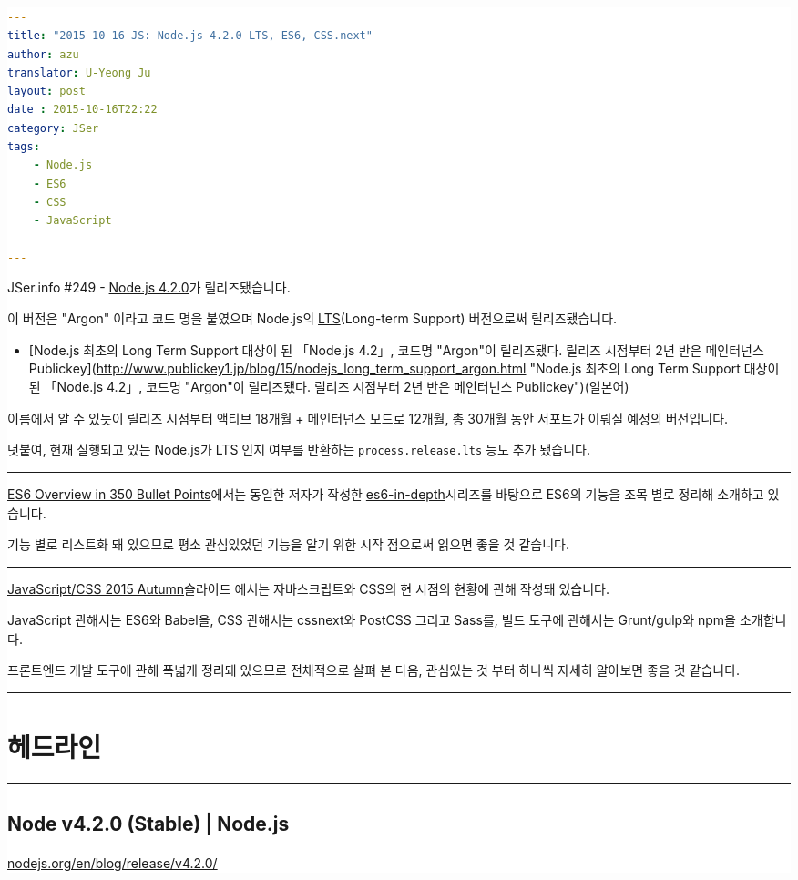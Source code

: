 ```yaml
---
title: "2015-10-16 JS: Node.js 4.2.0 LTS, ES6, CSS.next"
author: azu
translator: U-Yeong Ju
layout: post
date : 2015-10-16T22:22
category: JSer
tags:
    - Node.js
    - ES6
    - CSS
    - JavaScript

---
```


JSer.info #249 - [Node.js 4.2.0](https://nodejs.org/en/blog/release/v4.2.0/ "Node v4.2.0")가 릴리즈됐습니다.

이 버전은 "Argon" 이라고 코드 명을 붙였으며 Node.js의 [LTS](https://github.com/nodejs/LTS "LTS")(Long-term Support) 버전으로써 릴리즈됐습니다.

- [Node.js 최초의 Long Term Support 대상이 된 「Node.js 4.2」, 코드명 "Argon"이 릴리즈됐다. 릴리즈 시점부터 2년 반은 메인터넌스 Publickey](http://www.publickey1.jp/blog/15/nodejs_long_term_support_argon.html "Node.js 최초의 Long Term Support 대상이 된 「Node.js 4.2」, 코드명 "Argon"이 릴리즈됐다. 릴리즈 시점부터 2년 반은 메인터넌스 Publickey")(일본어)

이름에서 알 수 있듯이 릴리즈 시점부터 액티브 18개월 + 메인터넌스 모드로 12개월, 총 30개월 동안 서포트가 이뤄질 예정의 버전입니다.

덧붙여, 현재 실행되고 있는 Node.js가 LTS 인지 여부를 반환하는 `process.release.lts` 등도 추가 됐습니다.

----

[ES6 Overview in 350 Bullet Points](https://ponyfoo.com/articles/es6 "ES6 Overview in 350 Bullet Points")에서는 동일한 저자가 작성한 [es6-in-depth](https://ponyfoo.com/articles/tagged/es6-in-depth "es6-in-depth")시리즈를 바탕으로 ES6의 기능을 조목 별로 정리해 소개하고 있습니다.

기능 별로 리스트화 돼 있으므로 평소 관심있었던 기능을 알기 위한 시작 점으로써 읽으면 좋을 것 같습니다.

----

[JavaScript/CSS 2015 Autumn](http://www.slideshare.net/t32k/javascriptcss-2015-autumn "JavaScript/CSS 2015 Autumn")슬라이드 에서는 자바스크립트와 CSS의 현 시점의 현황에 관해 작성돼 있습니다.

JavaScript 관해서는 ES6와 Babel을, CSS 관해서는 cssnext와 PostCSS 그리고 Sass를, 빌드 도구에 관해서는 Grunt/gulp와 npm을 소개합니다.

프론트엔드 개발 도구에 관해 폭넓게 정리돼 있으므로 전체적으로 살펴 본 다음, 관심있는 것 부터 하나씩 자세히 알아보면 좋을 것 같습니다.

----
<h1 class="site-genre">헤드라인</h1>

----

## Node v4.2.0 (Stable) | Node.js
[nodejs.org/en/blog/release/v4.2.0/](https://nodejs.org/en/blog/release/v4.2.0/ "Node v4.2.0 (Stable) | Node.js")

